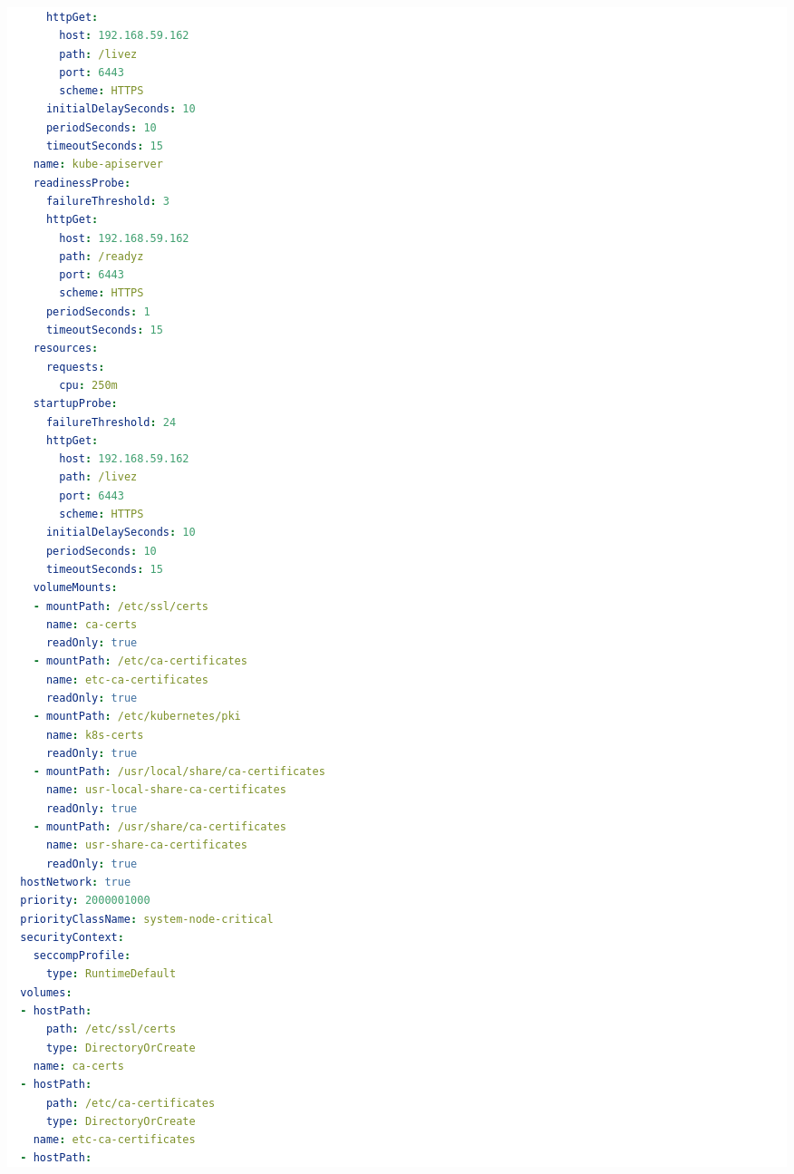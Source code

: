 ```yaml
      httpGet:
        host: 192.168.59.162
        path: /livez
        port: 6443
        scheme: HTTPS
      initialDelaySeconds: 10
      periodSeconds: 10
      timeoutSeconds: 15
    name: kube-apiserver
    readinessProbe:
      failureThreshold: 3
      httpGet:
        host: 192.168.59.162
        path: /readyz
        port: 6443
        scheme: HTTPS
      periodSeconds: 1
      timeoutSeconds: 15
    resources:
      requests:
        cpu: 250m
    startupProbe:
      failureThreshold: 24
      httpGet:
        host: 192.168.59.162
        path: /livez
        port: 6443
        scheme: HTTPS
      initialDelaySeconds: 10
      periodSeconds: 10
      timeoutSeconds: 15
    volumeMounts:
    - mountPath: /etc/ssl/certs
      name: ca-certs
      readOnly: true
    - mountPath: /etc/ca-certificates
      name: etc-ca-certificates
      readOnly: true
    - mountPath: /etc/kubernetes/pki
      name: k8s-certs
      readOnly: true
    - mountPath: /usr/local/share/ca-certificates
      name: usr-local-share-ca-certificates
      readOnly: true
    - mountPath: /usr/share/ca-certificates
      name: usr-share-ca-certificates
      readOnly: true
  hostNetwork: true
  priority: 2000001000
  priorityClassName: system-node-critical
  securityContext:
    seccompProfile:
      type: RuntimeDefault
  volumes:
  - hostPath:
      path: /etc/ssl/certs
      type: DirectoryOrCreate
    name: ca-certs
  - hostPath:
      path: /etc/ca-certificates
      type: DirectoryOrCreate
    name: etc-ca-certificates
  - hostPath:
```